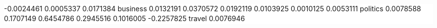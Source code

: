 </td>
<td style="text-align:right;">
-0.0024461
</td>
<td style="text-align:right;">
0.0005337
</td>
<td style="text-align:right;">
0.0171384
</td>
</tr>
<tr>
<td style="text-align:left;">
business
</td>
<td style="text-align:right;">
0.0132191
</td>
<td style="text-align:right;">
0.0370572
</td>
<td style="text-align:right;">
0.0192119
</td>
<td style="text-align:right;">
0.0103925
</td>
<td style="text-align:right;">
0.0010125
</td>
<td style="text-align:right;">
0.0053111
</td>
</tr>
<tr>
<td style="text-align:left;">
politics
</td>
<td style="text-align:right;">
0.0078588
</td>
<td style="text-align:right;">
0.1707149
</td>
<td style="text-align:right;">
0.6454786
</td>
<td style="text-align:right;">
0.2945516
</td>
<td style="text-align:right;">
0.1016005
</td>
<td style="text-align:right;">
-0.2257825
</td>
</tr>
<tr>
<td style="text-align:left;">
travel
</td>
<td style="text-align:right;">
0.0076946
</td>